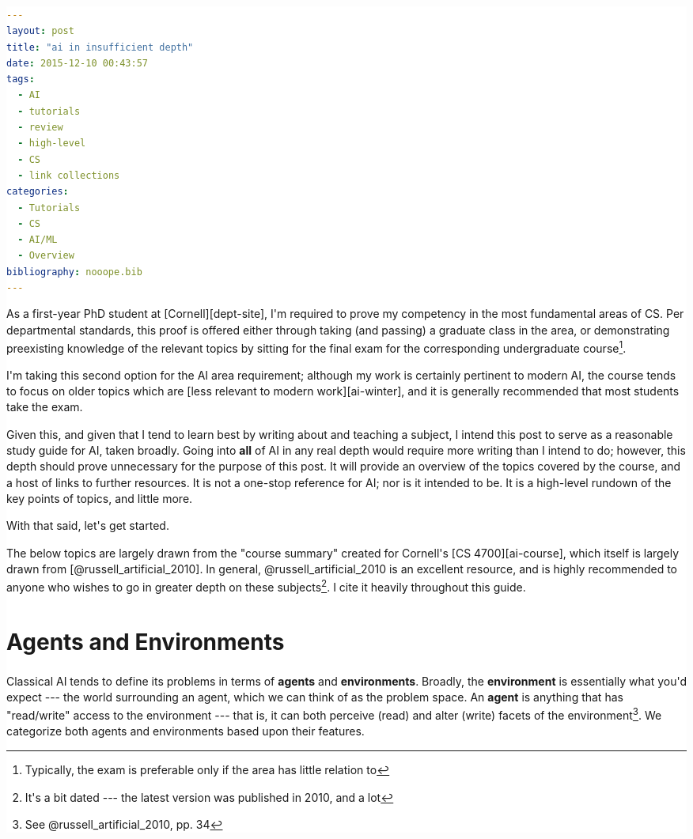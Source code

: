 ```yaml
---
layout: post
title: "ai in insufficient depth"
date: 2015-12-10 00:43:57
tags:
  - AI
  - tutorials
  - review
  - high-level
  - CS
  - link collections
categories:
  - Tutorials
  - CS
  - AI/ML
  - Overview
bibliography: nooope.bib
---
```


As a first-year PhD student at [Cornell][dept-site], I'm required
to prove my competency in the most fundamental areas of CS. Per departmental
standards, this proof is offered either through taking (and passing) a graduate
class in the area, or demonstrating preexisting knowledge of the relevant topics
by sitting for the final exam for the corresponding undergraduate course[^exam].

I'm taking this second option for the AI area requirement; although my work is
certainly pertinent to modern AI, the course tends to focus on older topics
which are [less relevant to modern work][ai-winter], and it is generally
recommended that most students take the exam.

Given this, and given that I tend to learn best by writing about and teaching
a subject, I intend this post to serve as a reasonable study guide for AI, taken
broadly. Going into **all** of AI in any real depth would require more writing
than I intend to do; however, this depth should prove unnecessary for the
purpose of this post. It will provide an overview of the topics covered by the
course, and a host of links to further resources. It is not a one-stop reference
for AI; nor is it intended to be. It is a high-level rundown of the key points
of topics, and little more.

With that said, let's get started.


The below topics are largely drawn from the "course summary" created for
Cornell's [CS 4700][ai-course], which itself is largely drawn from
[@russell_artificial_2010]. In general, @russell_artificial_2010 is an excellent
resource, and is highly recommended to anyone who wishes to go in greater depth
on these subjects[^dated]. I cite it heavily throughout this guide.

# Agents and Environments

Classical AI tends to define its problems in terms of **agents** and
**environments**. Broadly, the **environment** is essentially what you'd expect
--- the world surrounding an agent, which we can think of as the problem space.
An **agent** is anything that has "read/write" access to the environment ---
that is, it can both perceive (read) and alter (write) facets of the
environment[^pg34]. We categorize both agents and environments based upon their
features.


[^concrete]: Or, occasionally, concrete.
[^robots]: As well as some areas of modern robotics.
[^billions]: Think on the order of billions of states for common problems.
[^universal]: It's important to note, though, that neural networks are universal ---
[^recurrent]: And, in fact, quite successful --- recurrent neural networks are a very
[^xor]: The canonical example is the xor function.
[^continuous]: I believe that continuous activation is possible/used, but I don't think
[^exam]: Typically, the exam is preferable only if the area has little relation to
[^dated]: It's a bit dated --- the latest version was published in 2010, and a lot
[^pg34]: See @russell_artificial_2010, pp. 34
[^coming_soon]: We'll learn what this means in just a moment.
[^coming_sooner]: Again, we'll be defining this soon.
[dept-site]: https://www.cs.cornell.edu
[ai-winter]: https://en.wikipedia.org/wiki/AI_winter
[ai-course]: https://www.cs.cornell.edu/courses/cs4700/2015fa/